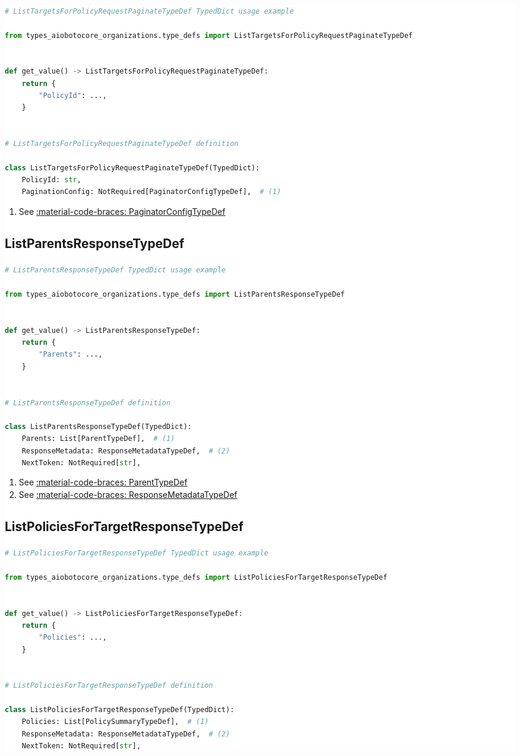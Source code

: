 ```python
# ListTargetsForPolicyRequestPaginateTypeDef TypedDict usage example

from types_aiobotocore_organizations.type_defs import ListTargetsForPolicyRequestPaginateTypeDef


def get_value() -> ListTargetsForPolicyRequestPaginateTypeDef:
    return {
        "PolicyId": ...,
    }


# ListTargetsForPolicyRequestPaginateTypeDef definition

class ListTargetsForPolicyRequestPaginateTypeDef(TypedDict):
    PolicyId: str,
    PaginationConfig: NotRequired[PaginatorConfigTypeDef],  # (1)
```

1. See [:material-code-braces: PaginatorConfigTypeDef](./type_defs.md#paginatorconfigtypedef) 
## ListParentsResponseTypeDef

```python
# ListParentsResponseTypeDef TypedDict usage example

from types_aiobotocore_organizations.type_defs import ListParentsResponseTypeDef


def get_value() -> ListParentsResponseTypeDef:
    return {
        "Parents": ...,
    }


# ListParentsResponseTypeDef definition

class ListParentsResponseTypeDef(TypedDict):
    Parents: List[ParentTypeDef],  # (1)
    ResponseMetadata: ResponseMetadataTypeDef,  # (2)
    NextToken: NotRequired[str],
```

1. See [:material-code-braces: ParentTypeDef](./type_defs.md#parenttypedef) 
2. See [:material-code-braces: ResponseMetadataTypeDef](./type_defs.md#responsemetadatatypedef) 
## ListPoliciesForTargetResponseTypeDef

```python
# ListPoliciesForTargetResponseTypeDef TypedDict usage example

from types_aiobotocore_organizations.type_defs import ListPoliciesForTargetResponseTypeDef


def get_value() -> ListPoliciesForTargetResponseTypeDef:
    return {
        "Policies": ...,
    }


# ListPoliciesForTargetResponseTypeDef definition

class ListPoliciesForTargetResponseTypeDef(TypedDict):
    Policies: List[PolicySummaryTypeDef],  # (1)
    ResponseMetadata: ResponseMetadataTypeDef,  # (2)
    NextToken: NotRequired[str],
```